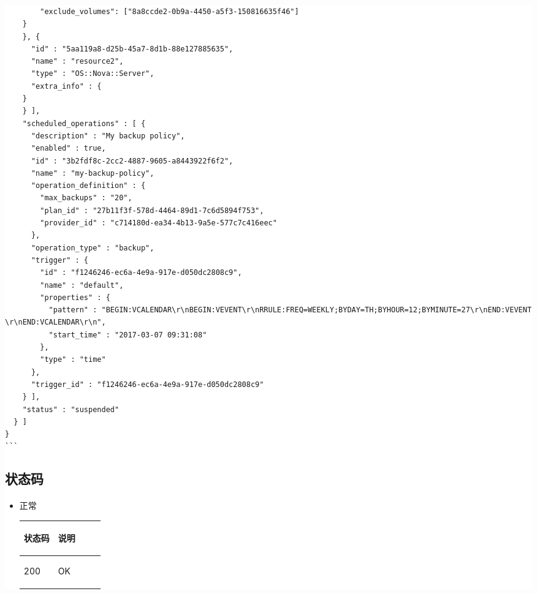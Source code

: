             "exclude_volumes": ["8a8ccde2-0b9a-4450-a5f3-150816635f46"]
        }
        }, {
          "id" : "5aa119a8-d25b-45a7-8d1b-88e127885635",
          "name" : "resource2",
          "type" : "OS::Nova::Server",
          "extra_info" : {
        }
        } ],
        "scheduled_operations" : [ {
          "description" : "My backup policy",
          "enabled" : true,
          "id" : "3b2fdf8c-2cc2-4887-9605-a8443922f6f2",
          "name" : "my-backup-policy",
          "operation_definition" : {
            "max_backups" : "20",
            "plan_id" : "27b11f3f-578d-4464-89d1-7c6d5894f753",
            "provider_id" : "c714180d-ea34-4b13-9a5e-577c7c416eec"
          },
          "operation_type" : "backup",
          "trigger" : {
            "id" : "f1246246-ec6a-4e9a-917e-d050dc2808c9",
            "name" : "default",
            "properties" : {
              "pattern" : "BEGIN:VCALENDAR\r\nBEGIN:VEVENT\r\nRRULE:FREQ=WEEKLY;BYDAY=TH;BYHOUR=12;BYMINUTE=27\r\nEND:VEVENT\r\nEND:VCALENDAR\r\n",
              "start_time" : "2017-03-07 09:31:08"
            },
            "type" : "time"
          },
          "trigger_id" : "f1246246-ec6a-4e9a-917e-d050dc2808c9"
        } ],
        "status" : "suspended"
      } ]
    }
    ```


## 状态码<a name="section62130998"></a>

-   正常

    <a name="table43900785"></a>
    <table><thead align="left"><tr id="row16295584"><th class="cellrowborder" valign="top" width="42.42%" id="mcps1.1.3.1.1"><p id="p44873929"><a name="p44873929"></a><a name="p44873929"></a>状态码</p>
    </th>
    <th class="cellrowborder" valign="top" width="57.58%" id="mcps1.1.3.1.2"><p id="p10909667"><a name="p10909667"></a><a name="p10909667"></a>说明</p>
    </th>
    </tr>
    </thead>
    <tbody><tr id="row11267862"><td class="cellrowborder" valign="top" width="42.42%" headers="mcps1.1.3.1.1 "><p id="p40281609"><a name="p40281609"></a><a name="p40281609"></a>200</p>
    </td>
    <td class="cellrowborder" valign="top" width="57.58%" headers="mcps1.1.3.1.2 "><p id="p41584868"><a name="p41584868"></a><a name="p41584868"></a>OK</p>
    </td>
    </tr>
    </tbody>
    </table>
